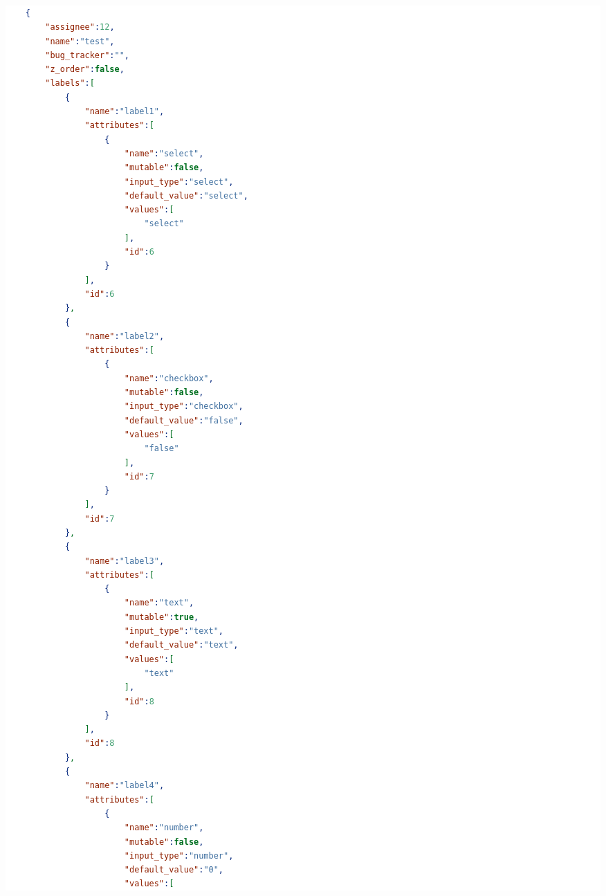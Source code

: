 ```json
    {
        "assignee":12,
        "name":"test",
        "bug_tracker":"",
        "z_order":false,
        "labels":[
            {
                "name":"label1",
                "attributes":[
                    {
                        "name":"select",
                        "mutable":false,
                        "input_type":"select",
                        "default_value":"select",
                        "values":[
                            "select"
                        ],
                        "id":6
                    }
                ],
                "id":6
            },
            {
                "name":"label2",
                "attributes":[
                    {
                        "name":"checkbox",
                        "mutable":false,
                        "input_type":"checkbox",
                        "default_value":"false",
                        "values":[
                            "false"
                        ],
                        "id":7
                    }
                ],
                "id":7
            },
            {
                "name":"label3",
                "attributes":[
                    {
                        "name":"text",
                        "mutable":true,
                        "input_type":"text",
                        "default_value":"text",
                        "values":[
                            "text"
                        ],
                        "id":8
                    }
                ],
                "id":8
            },
            {
                "name":"label4",
                "attributes":[
                    {
                        "name":"number",
                        "mutable":false,
                        "input_type":"number",
                        "default_value":"0",
                        "values":[
```